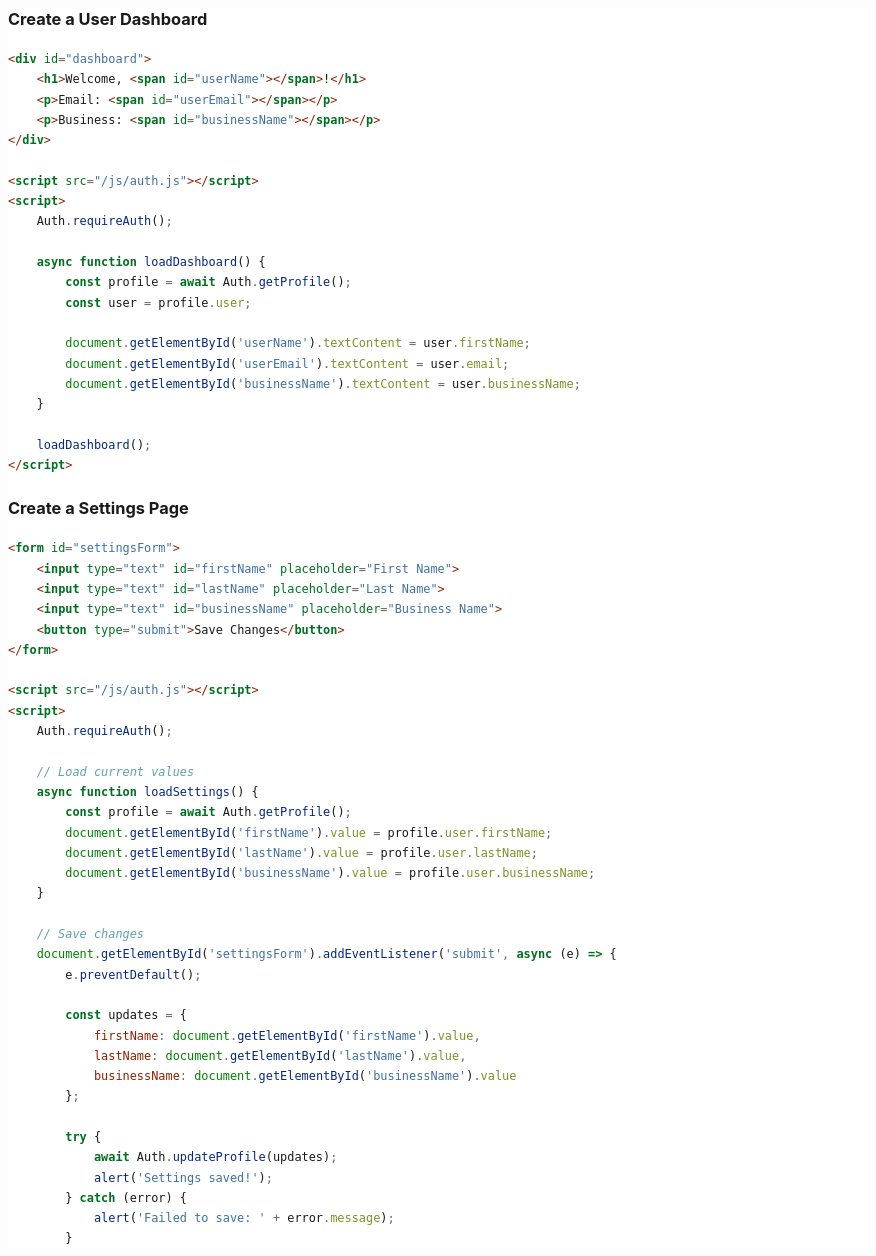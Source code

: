 ### Create a User Dashboard

```html
<div id="dashboard">
    <h1>Welcome, <span id="userName"></span>!</h1>
    <p>Email: <span id="userEmail"></span></p>
    <p>Business: <span id="businessName"></span></p>
</div>

<script src="/js/auth.js"></script>
<script>
    Auth.requireAuth();

    async function loadDashboard() {
        const profile = await Auth.getProfile();
        const user = profile.user;

        document.getElementById('userName').textContent = user.firstName;
        document.getElementById('userEmail').textContent = user.email;
        document.getElementById('businessName').textContent = user.businessName;
    }

    loadDashboard();
</script>
```

### Create a Settings Page

```html
<form id="settingsForm">
    <input type="text" id="firstName" placeholder="First Name">
    <input type="text" id="lastName" placeholder="Last Name">
    <input type="text" id="businessName" placeholder="Business Name">
    <button type="submit">Save Changes</button>
</form>

<script src="/js/auth.js"></script>
<script>
    Auth.requireAuth();

    // Load current values
    async function loadSettings() {
        const profile = await Auth.getProfile();
        document.getElementById('firstName').value = profile.user.firstName;
        document.getElementById('lastName').value = profile.user.lastName;
        document.getElementById('businessName').value = profile.user.businessName;
    }

    // Save changes
    document.getElementById('settingsForm').addEventListener('submit', async (e) => {
        e.preventDefault();

        const updates = {
            firstName: document.getElementById('firstName').value,
            lastName: document.getElementById('lastName').value,
            businessName: document.getElementById('businessName').value
        };

        try {
            await Auth.updateProfile(updates);
            alert('Settings saved!');
        } catch (error) {
            alert('Failed to save: ' + error.message);
        }
```